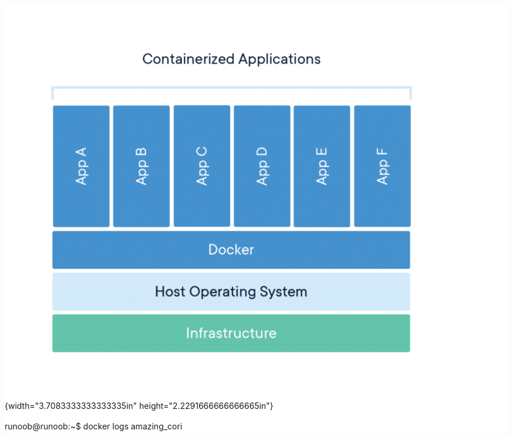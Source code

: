 ![](./media/image3.png){width="3.7083333333333335in"
height="2.2291666666666665in"}

runoob@runoob:\~\$ docker logs amazing_cori
